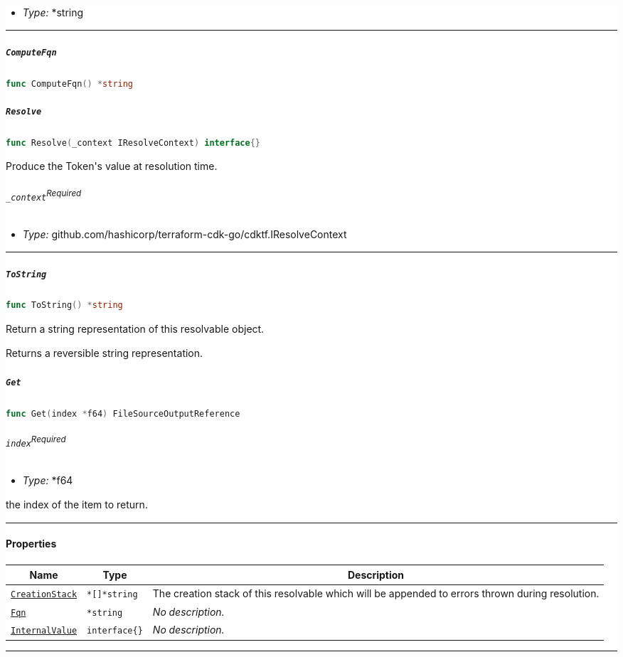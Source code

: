 - *Type:* *string

---

##### `ComputeFqn` <a name="ComputeFqn" id="@cdktf/provider-archive.file.FileSourceList.computeFqn"></a>

```go
func ComputeFqn() *string
```

##### `Resolve` <a name="Resolve" id="@cdktf/provider-archive.file.FileSourceList.resolve"></a>

```go
func Resolve(_context IResolveContext) interface{}
```

Produce the Token's value at resolution time.

###### `_context`<sup>Required</sup> <a name="_context" id="@cdktf/provider-archive.file.FileSourceList.resolve.parameter._context"></a>

- *Type:* github.com/hashicorp/terraform-cdk-go/cdktf.IResolveContext

---

##### `ToString` <a name="ToString" id="@cdktf/provider-archive.file.FileSourceList.toString"></a>

```go
func ToString() *string
```

Return a string representation of this resolvable object.

Returns a reversible string representation.

##### `Get` <a name="Get" id="@cdktf/provider-archive.file.FileSourceList.get"></a>

```go
func Get(index *f64) FileSourceOutputReference
```

###### `index`<sup>Required</sup> <a name="index" id="@cdktf/provider-archive.file.FileSourceList.get.parameter.index"></a>

- *Type:* *f64

the index of the item to return.

---


#### Properties <a name="Properties" id="Properties"></a>

| **Name** | **Type** | **Description** |
| --- | --- | --- |
| <code><a href="#@cdktf/provider-archive.file.FileSourceList.property.creationStack">CreationStack</a></code> | <code>*[]*string</code> | The creation stack of this resolvable which will be appended to errors thrown during resolution. |
| <code><a href="#@cdktf/provider-archive.file.FileSourceList.property.fqn">Fqn</a></code> | <code>*string</code> | *No description.* |
| <code><a href="#@cdktf/provider-archive.file.FileSourceList.property.internalValue">InternalValue</a></code> | <code>interface{}</code> | *No description.* |

---